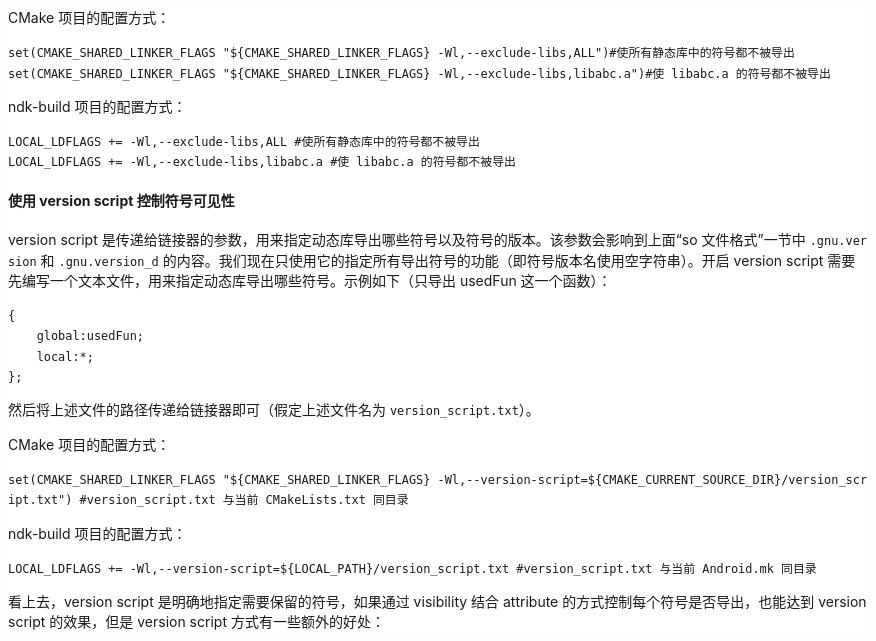 CMake 项目的配置方式：



```
set(CMAKE_SHARED_LINKER_FLAGS "${CMAKE_SHARED_LINKER_FLAGS} -Wl,--exclude-libs,ALL")#使所有静态库中的符号都不被导出
set(CMAKE_SHARED_LINKER_FLAGS "${CMAKE_SHARED_LINKER_FLAGS} -Wl,--exclude-libs,libabc.a")#使 libabc.a 的符号都不被导出
```


ndk\-build 项目的配置方式：



```
LOCAL_LDFLAGS += -Wl,--exclude-libs,ALL #使所有静态库中的符号都不被导出
LOCAL_LDFLAGS += -Wl,--exclude-libs,libabc.a #使 libabc.a 的符号都不被导出
```


#### 使用 version script 控制符号可见性


version script 是传递给链接器的参数，用来指定动态库导出哪些符号以及符号的版本。该参数会影响到上面“so 文件格式”一节中 `.gnu.version` 和 `.gnu.version_d` 的内容。我们现在只使用它的指定所有导出符号的功能（即符号版本名使用空字符串）。开启 version script 需要先编写一个文本文件，用来指定动态库导出哪些符号。示例如下（只导出 usedFun 这一个函数）：



```
{
    global:usedFun;
    local:*;
};
```


然后将上述文件的路径传递给链接器即可（假定上述文件名为 `version_script.txt`）。



CMake 项目的配置方式：



```
set(CMAKE_SHARED_LINKER_FLAGS "${CMAKE_SHARED_LINKER_FLAGS} -Wl,--version-script=${CMAKE_CURRENT_SOURCE_DIR}/version_script.txt") #version_script.txt 与当前 CMakeLists.txt 同目录
```


ndk\-build 项目的配置方式：



```
LOCAL_LDFLAGS += -Wl,--version-script=${LOCAL_PATH}/version_script.txt #version_script.txt 与当前 Android.mk 同目录
```


看上去，version script 是明确地指定需要保留的符号，如果通过 visibility 结合 attribute 的方式控制每个符号是否导出，也能达到 version script 的效果，但是 version script 方式有一些额外的好处：

